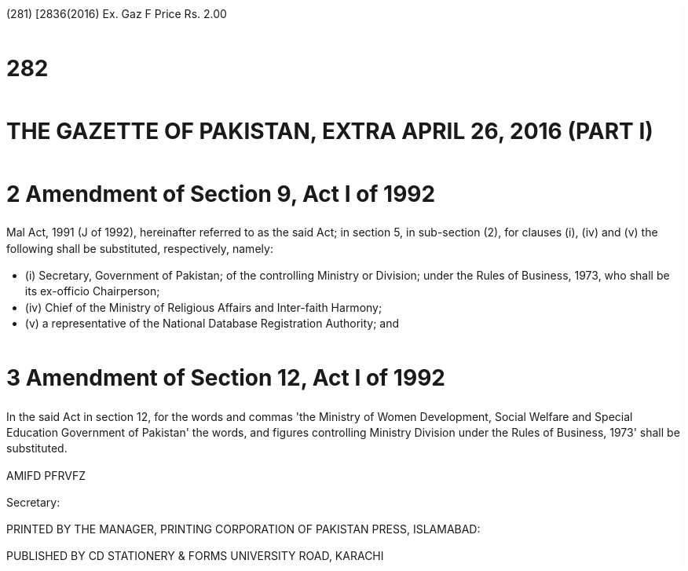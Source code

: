 (281) [2836(2016) Ex. Gaz F Price Rs. 2.00

# 282

# THE GAZETTE OF PAKISTAN, EXTRA APRIL 26, 2016 (PART I)

# 2 Amendment of Section 9, Act I of 1992

Mal Act, 1991 (J of 1992), hereinafter referred to as the said Act; in section 5, in sub-section (2), for clauses (i), (iv) and (v) the following shall be substituted, respectively, namely:

- (i) Secretary, Government of Pakistan; of the controlling Ministry or Division; under the Rules of Business, 1973, who shall be its ex-officio Chairperson;
- (iv) Chief of the Ministry of Religious Affairs and Inter-faith Harmony;
- (v) a representative of the National Database Registration Authority; and

# 3 Amendment of Section 12, Act I of 1992

In the said Act in section 12, for the words and commas 'the Ministry of Women Development, Social Welfare and Special Education Government of Pakistan' the words, and figures controlling Ministry Division under the Rules of Business, 1973' shall be substituted.

AMIFD PFRVFZ

Secretary:

PRINTED BY THE MANAGER, PRINTING CORPORATION OF PAKISTAN PRESS, ISLAMABAD:

PUBLISHED BY CD STATIONERY & FORMS UNIVERSITY ROAD, KARACHI